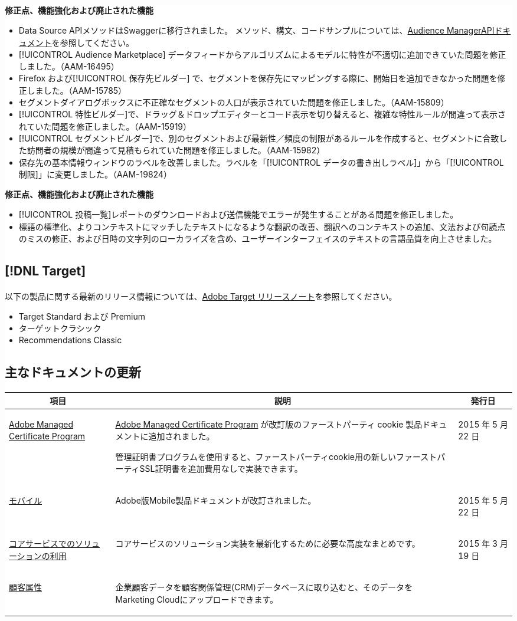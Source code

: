 **修正点、機能強化および廃止された機能**

* Data Source APIメソッドはSwaggerに移行されました。 メソッド、構文、コードサンプルについては、[Audience ManagerAPIドキュメント](https://bank.demdex.com/portal/swagger/index.html)を参照してください。
* [!UICONTROL Audience Marketplace] データフィードからアルゴリズムによるモデルに特性が不適切に追加できていた問題を修正しました。（AAM-16495）
* Firefox および[!UICONTROL 保存先ビルダー] で、セグメントを保存先にマッピングする際に、開始日を追加できなかった問題を修正しました。（AAM-15785）
* セグメントダイアログボックスに不正確なセグメントの人口が表示されていた問題を修正しました。（AAM-15809）
* [!UICONTROL 特性ビルダー]で、ドラッグ＆ドロップエディターとコード表示を切り替えると、複雑な特性ルールが間違って表示されていた問題を修正しました。（AAM-15919）
* [!UICONTROL セグメントビルダー]で、別のセグメントおよび最新性／頻度の制限があるルールを作成すると、セグメントに合致した訪問者の規模が間違って見積もられていた問題を修正しました。（AAM-15982）
* 保存先の基本情報ウィンドウのラベルを改善しました。ラベルを「[!UICONTROL データの書き出しラベル]」から「[!UICONTROL 制限]」に変更しました。（AAM-19824）

**修正点、機能強化および廃止された機能**

* [!UICONTROL 投稿一覧]レポートのダウンロードおよび送信機能でエラーが発生することがある問題を修正しました。
* 標語の標準化、よりコンテキストにマッチしたテキストになるような翻訳の改善、翻訳へのコンテキストの追加、文法および句読点のミスの修正、および日時の文字列のローカライズを含め、ユーザーインターフェイスのテキストの言語品質を向上させました。

## [!DNL Target]

以下の製品に関する最新のリリース情報については、[Adobe Target リリースノート](https://docs.adobe.com/content/help/ja-JP/target/using/release-notes/target-release-notes.html)を参照してください。

* Target Standard および Premium
* ターゲットクラシック
* Recommendations Classic

## 主なドキュメントの更新

<table id="table_3C13024F4D754E2C98D7B8434A3497EF"> 
 <thead> 
  <tr> 
   <th colname="col1" class="entry"> 項目 </th> 
   <th colname="col2" class="entry"> 説明 </th> 
   <th colname="col3" class="entry"> 発行日 </th> 
  </tr> 
 </thead>
 <tbody> 
  <tr> 
   <td colname="col1"> <p> <a href="https://docs.adobe.com/content/help/en/core-services/interface/ec-cookies/cookies-first-party.html" format="https" scope="external"> Adobe Managed Certificate Program </a> </p> </td> 
   <td colname="col2"> <p><a href="https://docs.adobe.com/content/help/en/core-services/interface/ec-cookies/cookies-first-party.html" format="https" scope="external">Adobe Managed Certificate Program</a> が改訂版の<span class="term">ファーストパーティ cookie</span> 製品ドキュメントに追加されました。 </p> <p>管理証明書プログラムを使用すると、ファーストパーティcookie用の新しいファーストパーティSSL証明書を追加費用なしで実装できます。 </p> </td> 
   <td colname="col3"> <p>2015 年 5 月 22 日 </p> </td> 
  </tr> 
  <tr> 
   <td colname="col1"> <p> <a href="https://docs.adobe.com/content/help/ja-JP/mobile-services/using/home.html" format="https" scope="external"> モバイル </a> </p> </td> 
   <td colname="col2"> <p>Adobe版Mobile製品ドキュメントが改訂されました。 </p> </td> 
   <td colname="col3"> <p>2015 年 5 月 22 日 </p> </td> 
  </tr> 
  <tr> 
   <td colname="col1"> <p> <a href="https://docs.adobe.com/content/help/ja-JP/core-services/interface/about-core-services/core-services.html" format="https" scope="external"> コアサービスでのソリューションの利用 </a> </p> </td> 
   <td colname="col2"> <p>コアサービスのソリューション実装を最新化するために必要な高度なまとめです。 </p> </td> 
   <td colname="col3"> <p>2015 年 3 月 19 日 </p> </td> 
  </tr> 
  <tr> 
   <td colname="col1"> <p> <a href="https://docs.adobe.com/content/help/ja-JP/core-services/interface/customer-attributes/attributes.html" format="https" scope="external"> 顧客属性 </a> </p> </td> 
   <td colname="col2"> <p>企業顧客データを顧客関係管理(CRM)データベースに取り込むと、そのデータをMarketing Cloudにアップロードできます。 </p> </td> 